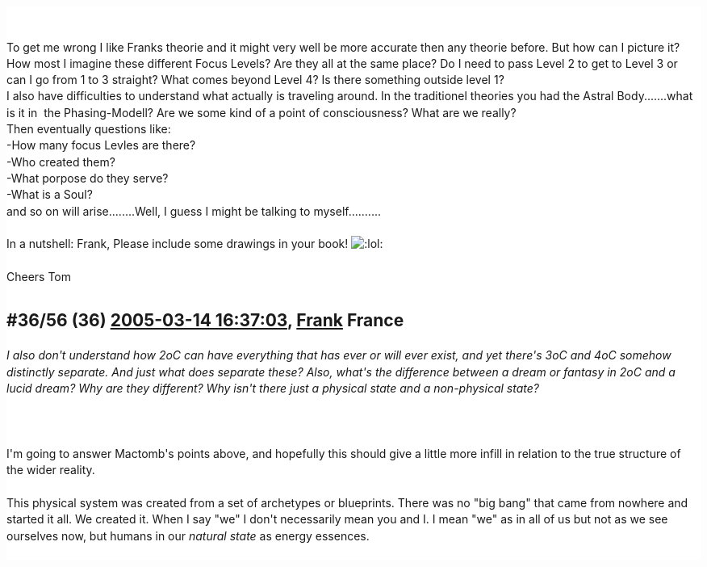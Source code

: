 <br>
<br>
To get me wrong I like Franks theorie and it might very well be more accurate then any theorie before. But how can I picture it?
<br>
How most I imagine these different Focus Levels? Are they all at the same place? Do I need to pass Level 2 to get to Level 3 or can I go from 1 to 3 straight? What comes beyond Level 4? Is there something outside level 1?
<br>
I also have difficulties to understand what actually is traveling around. In the traditionel theories you had the Astral Body.......what is it in  the Phasing-Modell? Are we some kind of a point of consciousness? What are we really?
<br>
Then eventually questions like:
<br>
-How many focus Levles are there?
<br>
-Who created them?
<br>
-What porpose do they serve?
<br>
-What is a Soul?
<br>
and so on will arise........Well, I guess I might be talking to myself..........
<br>
<br>
In a nutshell: Frank, Please include some drawings in your book!
<img alt=":lol:" class="smiley" src="https://www.astralpulse.com/forums/Smileys/fugue/cheesy.png" title="Cheesy"/>
<br>
<br>
Cheers Tom
</section>

## \#36/56 (36) [2005-03-14 16:37:03](https://www.astralpulse.com/forums/index.php?msg=155746), [Frank](https://www.astralpulse.com/forums/profile/?u=359) France ##
<section>
<i>
 I also don't understand how 2oC can have everything that has ever or will ever exist, and yet there's 3oC and 4oC somehow distinctly separate. And just what does separate these? Also, what's the difference between a dream or fantasy in 2oC and a lucid dream? Why are they different? Why isn't there just a physical state and a non-physical state?
</i>
<br>
<br>
<br>
<br>
I'm going to answer Mactomb's points above, and hopefully this should give a little more infill in relation to the true structure of the wider reality.
<br>
<br>
This physical system was created from a set of archetypes or blueprints. There was no "big bang" that came from nowhere and started it all. We created it. When I say "we" I don't necessarily mean you and I. I mean "we" as in all of us but not as we see ourselves now, but humans in our
<i>
 natural state
</i>
as energy essences.
<br>
<br>